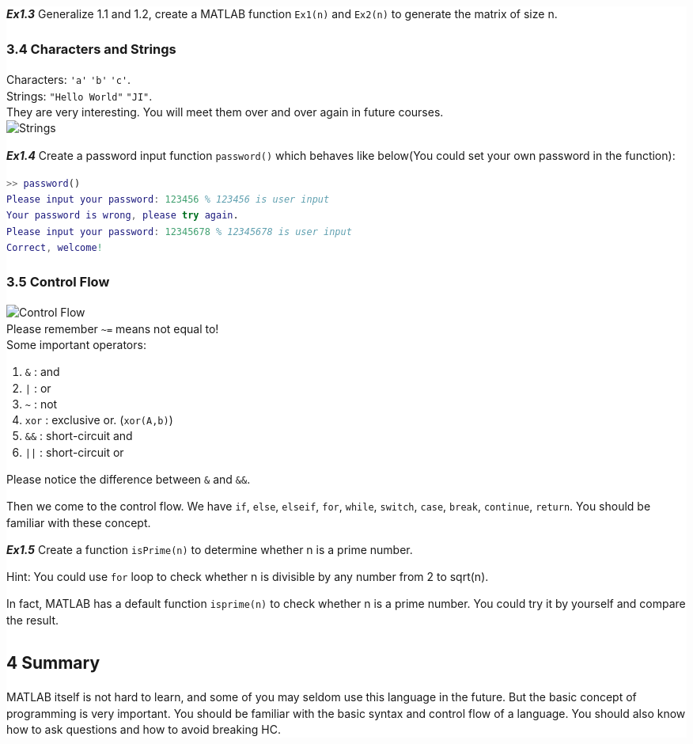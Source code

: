 ***Ex1.3*** Generalize 1.1 and 1.2, create a MATLAB function `Ex1(n)` and `Ex2(n)` to generate the matrix of size n.

### 3.4 Characters and Strings

Characters: `'a'` `'b'` `'c'`.  
Strings: `"Hello World"` `"JI"`.  
They are very interesting. You will meet them over and over again in future courses.  
![Strings](string.png)

***Ex1.4*** Create a password input function `password()` which behaves like below(You could set your own password in the function):

```matlab
>> password()
Please input your password: 123456 % 123456 is user input
Your password is wrong, please try again.
Please input your password: 12345678 % 12345678 is user input
Correct, welcome!
```

### 3.5 Control Flow

![Control Flow](relation.png)  
Please remember `~=` means not equal to!  
Some important operators:

1. `&` : and
2. `|` : or
3. `~` : not
4. `xor` : exclusive or. (`xor(A,b)`)
5. `&&` : short-circuit and
6. `||` : short-circuit or

Please notice the difference between `&` and `&&`.

Then we come to the control flow. We have `if`, `else`, `elseif`, `for`, `while`, `switch`, `case`, `break`, `continue`, `return`. You should be familiar with these concept.

***Ex1.5*** Create a function `isPrime(n)` to determine whether n is a prime number.

Hint: You could use `for` loop to check whether n is divisible by any number from 2 to sqrt(n).

In fact, MATLAB has a default function `isprime(n)` to check whether n is a prime number. You could try it by yourself and compare the result.

## 4 Summary

MATLAB itself is not hard to learn, and some of you may seldom use this language in the future. But the basic concept of programming is very important. You should be familiar with the basic syntax and control flow of a language. You should also know how to ask questions and how to avoid breaking HC.
